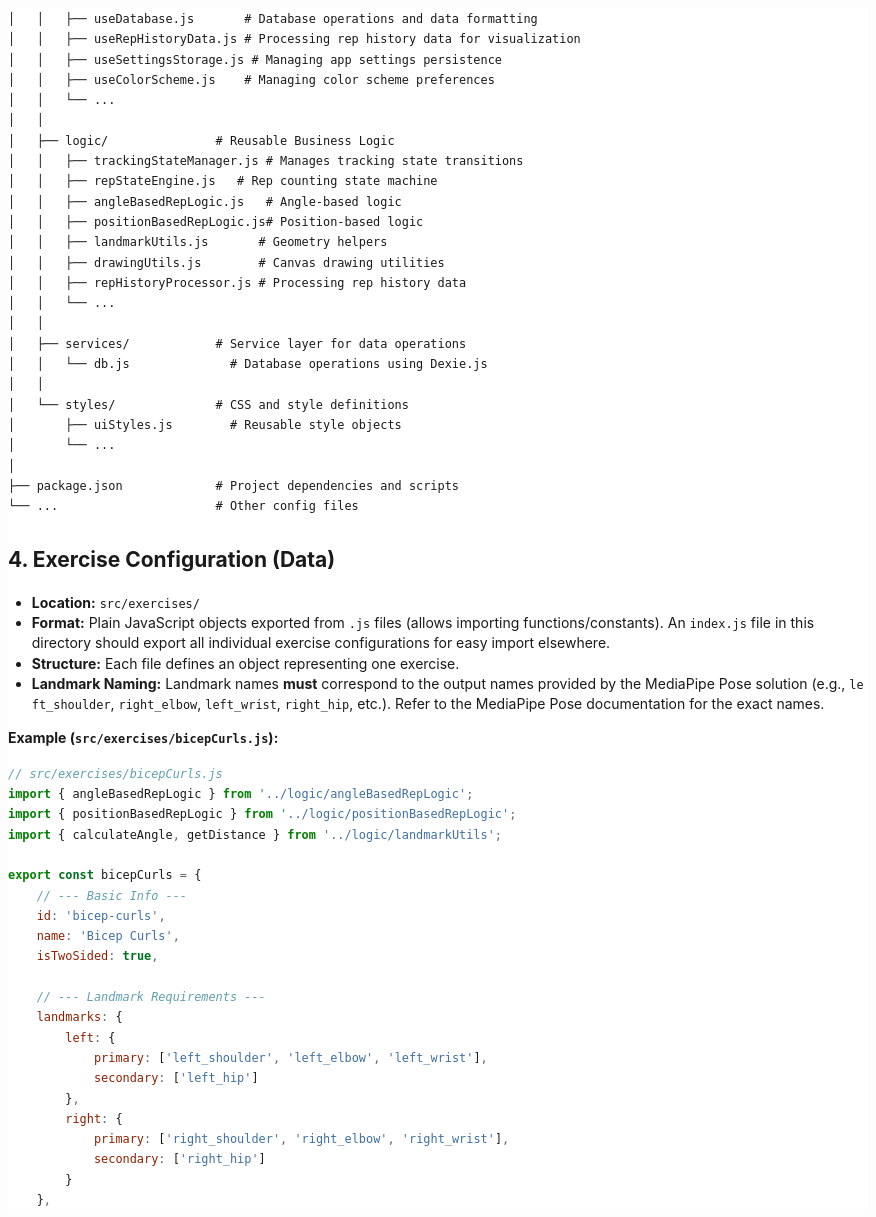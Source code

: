 ```
│   │   ├── useDatabase.js       # Database operations and data formatting
│   │   ├── useRepHistoryData.js # Processing rep history data for visualization
│   │   ├── useSettingsStorage.js # Managing app settings persistence
│   │   ├── useColorScheme.js    # Managing color scheme preferences
│   │   └── ...
│   │
│   ├── logic/               # Reusable Business Logic
│   │   ├── trackingStateManager.js # Manages tracking state transitions
│   │   ├── repStateEngine.js   # Rep counting state machine
│   │   ├── angleBasedRepLogic.js   # Angle-based logic
│   │   ├── positionBasedRepLogic.js# Position-based logic
│   │   ├── landmarkUtils.js       # Geometry helpers
│   │   ├── drawingUtils.js        # Canvas drawing utilities
│   │   ├── repHistoryProcessor.js # Processing rep history data
│   │   └── ...
│   │
│   ├── services/            # Service layer for data operations
│   │   └── db.js              # Database operations using Dexie.js
│   │
│   └── styles/              # CSS and style definitions
│       ├── uiStyles.js        # Reusable style objects
│       └── ...
│
├── package.json             # Project dependencies and scripts
└── ...                      # Other config files
```

## 4. Exercise Configuration (Data)

* **Location:** `src/exercises/`
* **Format:** Plain JavaScript objects exported from `.js` files (allows importing functions/constants). An `index.js` file in this directory should export all individual exercise configurations for easy import elsewhere.
* **Structure:** Each file defines an object representing one exercise.
* **Landmark Naming:** Landmark names **must** correspond to the output names provided by the MediaPipe Pose solution (e.g., `left_shoulder`, `right_elbow`, `left_wrist`, `right_hip`, etc.). Refer to the MediaPipe Pose documentation for the exact names.

**Example (`src/exercises/bicepCurls.js`):**

```javascript
// src/exercises/bicepCurls.js
import { angleBasedRepLogic } from '../logic/angleBasedRepLogic';
import { positionBasedRepLogic } from '../logic/positionBasedRepLogic';
import { calculateAngle, getDistance } from '../logic/landmarkUtils';

export const bicepCurls = {
    // --- Basic Info ---
    id: 'bicep-curls',
    name: 'Bicep Curls',
    isTwoSided: true,

    // --- Landmark Requirements ---
    landmarks: {
        left: {
            primary: ['left_shoulder', 'left_elbow', 'left_wrist'],
            secondary: ['left_hip']
        },
        right: {
            primary: ['right_shoulder', 'right_elbow', 'right_wrist'],
            secondary: ['right_hip']
        }
    },

```